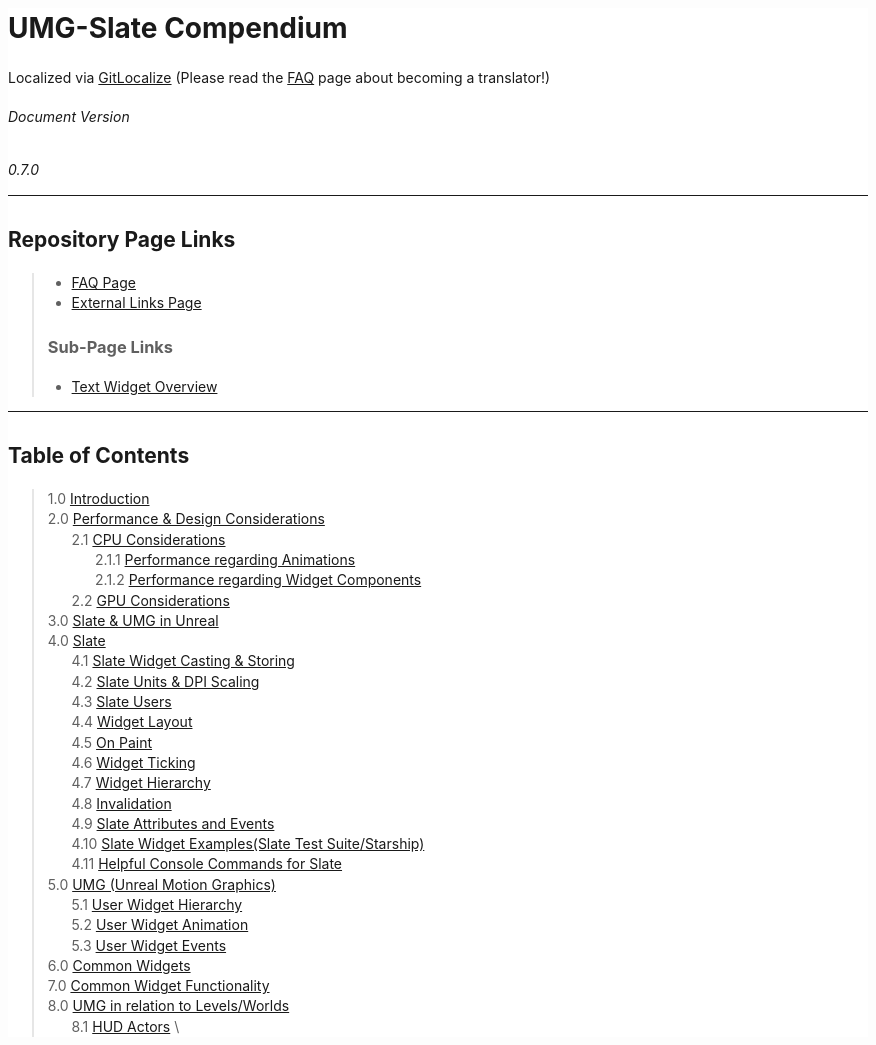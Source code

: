 <a name="page-top"></a>
# UMG-Slate Compendium

Localized via [GitLocalize](https://gitlocalize.com/) (Please read the [FAQ](FAQ.md) page about becoming a translator!)

<a name="document-version"></a>
###### Document Version

*0.7.0*



---

<a name="repo-page-links"></a>
## Repository Page Links

> - [FAQ Page](FAQ.md)
> - [External Links Page](EXTERNAL_LINKS.md)
> 
> ### Sub-Page Links
> - [Text Widget Overview](pages/text_widgets/text_widget_overview.md)

---

<a name="table-of-contents"></a>
## Table of Contents

> 1.0 [Introduction](#introduction)  \
> 2.0 [Performance & Design Considerations](#performance--design-considerations) \
>    &nbsp;&nbsp;&nbsp;&nbsp;&nbsp;&nbsp;2.1 [CPU Considerations](#cpu-considerations) \
>    &nbsp;&nbsp;&nbsp;&nbsp;&nbsp;&nbsp;&nbsp;&nbsp;&nbsp;&nbsp;&nbsp;&nbsp;2.1.1 [Performance regarding Animations](#perf-animations) \
>    &nbsp;&nbsp;&nbsp;&nbsp;&nbsp;&nbsp;&nbsp;&nbsp;&nbsp;&nbsp;&nbsp;&nbsp;2.1.2 [Performance regarding Widget Components](#perf-widget-components) \
>    &nbsp;&nbsp;&nbsp;&nbsp;&nbsp;&nbsp;2.2 [GPU Considerations](#gpu-considerations) \
> 3.0 [Slate & UMG in Unreal](#slate--umg-in-unreal) \
> 4.0 [Slate](#slate) \
>    &nbsp;&nbsp;&nbsp;&nbsp;&nbsp;&nbsp;4.1 [Slate Widget Casting & Storing](#slate-widget-casting--storing) \
>    &nbsp;&nbsp;&nbsp;&nbsp;&nbsp;&nbsp;4.2 [Slate Units & DPI Scaling](#slate-units--dpi-scaling) \
>    &nbsp;&nbsp;&nbsp;&nbsp;&nbsp;&nbsp;4.3 [Slate Users](#slate-users) \
>    &nbsp;&nbsp;&nbsp;&nbsp;&nbsp;&nbsp;4.4 [Widget Layout](#widget-layout) \
>    &nbsp;&nbsp;&nbsp;&nbsp;&nbsp;&nbsp;4.5 [On Paint](#on-paint) \
>    &nbsp;&nbsp;&nbsp;&nbsp;&nbsp;&nbsp;4.6 [Widget Ticking](#widget-ticking) \
>    &nbsp;&nbsp;&nbsp;&nbsp;&nbsp;&nbsp;4.7 [Widget Hierarchy](#widget-hierarchy) \
>    &nbsp;&nbsp;&nbsp;&nbsp;&nbsp;&nbsp;4.8 [Invalidation](#invalidation) \
>    &nbsp;&nbsp;&nbsp;&nbsp;&nbsp;&nbsp;4.9 [Slate Attributes and Events](#slate-attributes-and-events) \
>    &nbsp;&nbsp;&nbsp;&nbsp;&nbsp;&nbsp;4.10 [Slate Widget Examples(Slate Test Suite/Starship)](#slate-widget-examples) \
>    &nbsp;&nbsp;&nbsp;&nbsp;&nbsp;&nbsp;4.11 [Helpful Console Commands for Slate](#helpful-console-commands-for-slate) \
> 5.0 [UMG (Unreal Motion Graphics)](#umg) \
>    &nbsp;&nbsp;&nbsp;&nbsp;&nbsp;&nbsp;5.1 [User Widget Hierarchy](#user-widget-hierarchy) \
>    &nbsp;&nbsp;&nbsp;&nbsp;&nbsp;&nbsp;5.2 [User Widget Animation](#user-widget-animation) \
>    &nbsp;&nbsp;&nbsp;&nbsp;&nbsp;&nbsp;5.3 [User Widget Events](#user-widget-events) \
> 6.0 [Common Widgets](#common-widgets) \
> 7.0 [Common Widget Functionality](#common-widget-functionality) \
> 8.0 [UMG in relation to Levels/Worlds](#umg-in-relation-to-levels-worlds) \
>    &nbsp;&nbsp;&nbsp;&nbsp;&nbsp;&nbsp;8.1 [HUD Actors](#hud-actors) \
